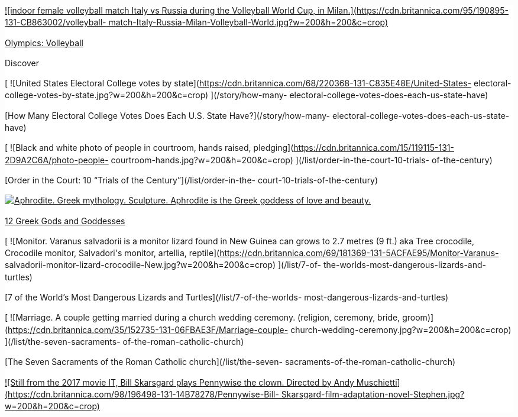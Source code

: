 [ ![indoor female volleyball match Italy vs Russia during the Volleyball World
Cup, in Milan.](https://cdn.britannica.com/95/190895-131-CB863002/volleyball-
match-Italy-Russia-Milan-Volleyball-World.jpg?w=200&h=200&c=crop)
](/story/olympics-volleyball)

[Olympics: Volleyball](/story/olympics-volleyball)

Discover

[ ![United States Electoral College votes by
state](https://cdn.britannica.com/68/220368-131-C835E48E/United-States-
electoral-college-votes-by-state.jpg?w=200&h=200&c=crop) ](/story/how-many-
electoral-college-votes-does-each-us-state-have)

[How Many Electoral College Votes Does Each U.S. State Have?](/story/how-many-
electoral-college-votes-does-each-us-state-have)

[ ![Black and white photo of people in courtroom, hands raised,
pledging](https://cdn.britannica.com/15/119115-131-2D9A2C6A/photo-people-
courtroom-hands.jpg?w=200&h=200&c=crop) ](/list/order-in-the-court-10-trials-
of-the-century)

[Order in the Court: 10 “Trials of the Century”](/list/order-in-the-
court-10-trials-of-the-century)

[ ![Aphrodite. Greek mythology. Sculpture. Aphrodite is the Greek goddess of
love and
beauty.](https://cdn.britannica.com/23/176123-131-94DCF6F8/Aphrodite.jpg?w=200&h=200&c=crop)
](/list/12-greek-gods-and-goddesses)

[12 Greek Gods and Goddesses](/list/12-greek-gods-and-goddesses)

[ ![Monitor. Varanus salvadorii is a monitor lizard found in New Guinea can
grows to 2.7 metres \(9 ft.\) aka Tree crocodile, Crocodile monitor,
Salvadori's monitor, artellia,
reptile](https://cdn.britannica.com/69/181369-131-5ACFAE95/Monitor-Varanus-
salvadorii-monitor-lizard-crocodile-New.jpg?w=200&h=200&c=crop) ](/list/7-of-
the-worlds-most-dangerous-lizards-and-turtles)

[7 of the World’s Most Dangerous Lizards and Turtles](/list/7-of-the-worlds-
most-dangerous-lizards-and-turtles)

[ ![Marriage. A couple getting married during a church wedding ceremony.
\(religion, ceremony, bride,
groom\)](https://cdn.britannica.com/35/152735-131-06FBAE3F/Marriage-couple-
church-wedding-ceremony.jpg?w=200&h=200&c=crop) ](/list/the-seven-sacraments-
of-the-roman-catholic-church)

[The Seven Sacraments of the Roman Catholic church](/list/the-seven-
sacraments-of-the-roman-catholic-church)

[ ![Still from the 2017 movie IT, Bill Skarsgard plays Pennywise the clown.
Directed by Andy
Muschietti](https://cdn.britannica.com/98/196498-131-14B78278/Pennywise-Bill-
Skarsgard-film-adaptation-novel-Stephen.jpg?w=200&h=200&c=crop)
](/list/10-famous-clowns-from-comical-to-creepy)
